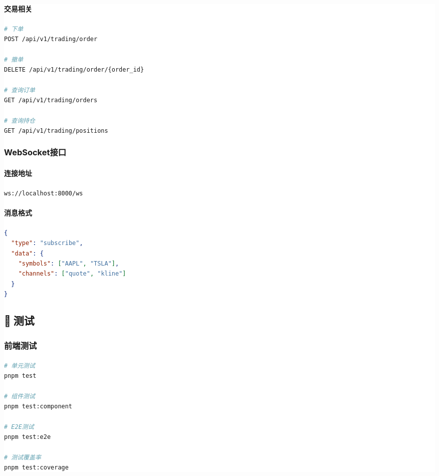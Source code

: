 #### 交易相关

```bash
# 下单
POST /api/v1/trading/order

# 撤单
DELETE /api/v1/trading/order/{order_id}

# 查询订单
GET /api/v1/trading/orders

# 查询持仓
GET /api/v1/trading/positions
```

### WebSocket接口

#### 连接地址

```
ws://localhost:8000/ws
```

#### 消息格式

```json
{
  "type": "subscribe",
  "data": {
    "symbols": ["AAPL", "TSLA"],
    "channels": ["quote", "kline"]
  }
}
```

## 🧪 测试

### 前端测试

```bash
# 单元测试
pnpm test

# 组件测试
pnpm test:component

# E2E测试
pnpm test:e2e

# 测试覆盖率
pnpm test:coverage
```

